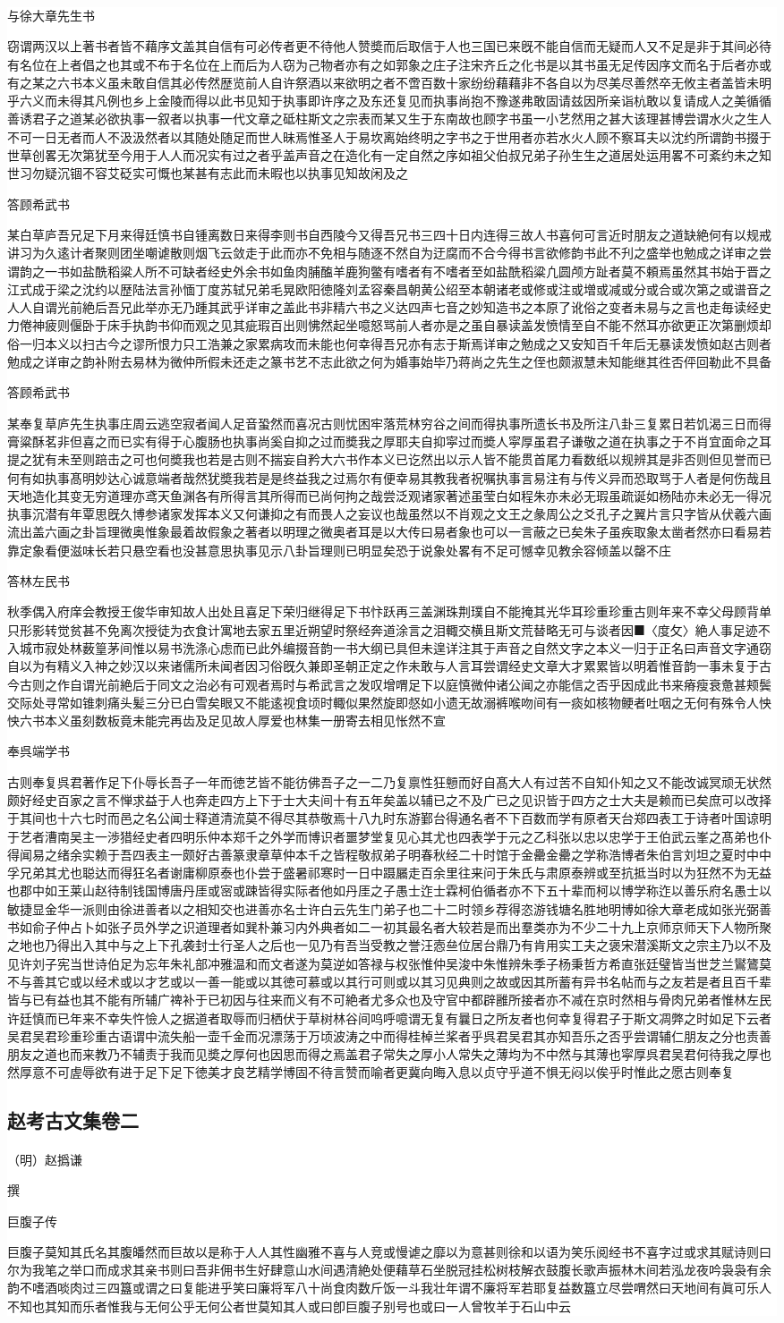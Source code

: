 与徐大章先生书  

窃谓两汉以上著书者皆不藉序文盖其自信有可必传者更不待他人赞奬而后取信于人也三国已来旣不能自信而无疑而人又不足是非于其间必待有名位在上者倡之也其或不布于名位在上而后为人窃为己物者亦有之如郭象之庄子注宋齐丘之化书是以其书虽无足传因序文而名于后者亦或有之某之六书本义虽未敢自信其必传然歴览前人自许祭酒以来欲明之者不啻百数十家纷纷藉藉非不各自以为尽美尽善然卒无攸主者盖皆未明乎六义而未得其凡例也乡上金陵而得以此书见知于执事即许序之及东还复见而执事尚抱不豫遂弗敢固请兹因所亲诣杭敢以复请成人之美循循善诱君子之道某必欲执事一叙者以执事一代文章之砥柱斯文之宗表而某又生于东南故也顾字书虽一小艺然用之甚大该理甚博尝谓水火之生人不可一日无者而人不汲汲然者以其随处随足而世人昧焉惟圣人于易坎离始终明之字书之于世用者亦若水火人顾不察耳夫以沈约所谓韵书掇于世草创畧无次第犹至今用于人人而况实有过之者乎盖声音之在造化有一定自然之序如祖父伯叔兄弟子孙生生之道居处运用畧不可紊约未之知世习勿疑沉锢不容艾砭实可慨也某甚有志此而未暇也以执事见知故闲及之  

答顾希武书  

某白草庐吾兄足下月来得廷慎书自锺离数日来得李则书自西陵今又得吾兄书三四十日内连得三故人书喜何可言近时朋友之道缺絶何有以规戒讲习为久逺计者聚则团坐嘲谑散则烟飞云敛走于此而亦不免相与随逐不然自为迂腐而不合今得书言欲修韵书此不刋之盛举也勉成之详审之尝谓韵之一书如盐酰稻粱人所不可缺者经史外余书如鱼肉脯醢羊鹿狗鳖有嗜者有不嗜者至如盐酰稻粱凢圆颅方趾者莫不頼焉虽然其书始于晋之江式成于梁之沈约以歴陆法言孙愐丁度苏轼兄弟毛晃欧阳徳隆刘孟容秦昌朝黄公绍至本朝诸老或修或注或増或减或分或合或次第之或谱音之人人自谓光前絶后吾兄此举亦无乃踵其武乎详审之盖此书非精六书之义达四声七音之妙知造书之本原了讹俗之变者未易与之言也走毎读经史力倦神疲则偃卧于床手执韵书仰而观之见其疵瑕百出则怫然起坐噫怒骂前人者亦是之虽自暴读盖发愤情至自不能不然耳亦欲更正次第删烦却俗一归本义以扫古今之谬所恨力只工浩兼之家累病攻而未能也何幸得吾兄亦有志于斯焉详审之勉成之又安知百千年后无暴读发愤如赵古则者勉成之详审之韵补附去易林为微仲所假未还走之篆书艺不志此欲之何为婚事始毕乃蒋尚之先生之侄也颇淑慧未知能继其徃否伻回勒此不具备  

答顾希武书  

某奉复草庐先生执事庄周云逃空寂者闻人足音蛩然而喜况古则忧困牢落荒林穷谷之间而得执事所遗长书及所注八卦三复累日若饥渴三日而得膏粱酥茗非但喜之而已实有得于心腹肠也执事尚奚自抑之过而奬我之厚耶夫自抑寜过而奬人寜厚虽君子谦敬之道在执事之于不肖宜面命之耳提之犹有未至则踣击之可也何奬我也若是古则不揣妄自矜大六书作本义已讫然出以示人皆不能贯首尾力看数纸以规辨其是非否则但见誉而已何有如执事髙明妙达心诚意端者哉然犹奬我若是是终益我之过焉尔有便幸易其教我者祝嘱执事言易注有与传义异而恐取骂于人者是何伤哉且天地造化其变无穷道理亦鸢天鱼渊各有所得言其所得而已尚何拘之哉尝泛观诸家著述虽莹白如程朱亦未必无瑕虽疏诞如杨陆亦未必无一得况执事沉潜有年覃思旣久博参诸家发挥本义又何谦抑之有而畏人之妄议也哉虽然以不肖观之文王之彖周公之爻孔子之翼片言只字皆从伏羲六画流出盖六画之卦旨理微奥惟象最着故假象之著者以明理之微奥者耳是以大传曰易者象也可以一言蔽之已矣朱子虽疾取象太凿者然亦曰看易若靠定象看便滋味长若只悬空看也没甚意思执事见示八卦旨理则已明显矣恐于说象处畧有不足可憾幸见教余容倾盖以罄不庄  

答林左民书  

秋季偶入府庠会教授王俊华审知故人出处且喜足下荣归继得足下书忭跃再三盖渊珠荆璞自不能掩其光华耳珍重珍重古则年来不幸父母顾背单只形影转觉贫甚不免离次授徒为衣食计寓地去家五里近朔望时祭经奔道涂言之泪輙交横且斯文荒替略无可与谈者因■〈度攵〉絶人事足迹不入城市寂处林薮篁茅间惟以易书洗涤心虑而已此外编掇音韵一书大纲已具但未遑详注其于声音之自然文字之本义一归于正名曰声音文字通窃自以为有精义入神之妙汉以来诸儒所未闻者因习俗旣久兼即圣朝正定之作未敢与人言耳尝谓经史文章大才累累皆以明着惟音韵一事未复于古今古则之作自谓光前絶后于同文之治必有可观者焉时与希武言之发叹增喟足下以庭慎微仲诸公闻之亦能信之否乎因成此书来瘠瘦衰惫甚颊鬓交际处寻常如锥刺痛头髪三分已白雪矣眼又不能逺视食顷时輙似果然旋即惄如小遗无故溺裤喉吻间有一痰如核物鲠者吐咽之无何有殊令人怏怏六书本义虽刻数板竟未能完再齿及足见故人厚爱也林集一册寄去相见怅然不宣  

奉呉端学书  

古则奉复呉君著作足下仆辱长吾子一年而徳艺皆不能彷佛吾子之一二乃复禀性狂戅而好自髙大人有过苦不自知仆知之又不能改诚冥顽无状然颇好经史百家之言不惮求益于人也奔走四方上下于士大夫间十有五年矣盖以辅已之不及广已之见识皆于四方之士大夫是赖而已矣庶可以改择于其间也十六七时而邑之名公闻士释道清流莫不得尽其恭敬焉十八九时东游鄞台得通名者不下百数而学有原者天台郑四表工于诗者叶国谅明于艺者漕南吴主一渉猎经史者四明乐仲本郑千之外学而博识者噩梦堂复见心其尤也四表学于元之乙科张以忠以忠学于王伯武云峯之髙弟也仆得闻易之绪余实赖于吾四表主一颇好古善篆隶章草仲本千之皆程敬叔弟子明春秋经二十时馆于金罍金罍之学称浩博者朱伯言刘坦之夏时中中孚兄弟其尤也聪达而得狂名者谢庸柳原泰也仆尝于盛暑祁寒时一日中蹑屫走百余里往来问于朱氏与肃原泰辨或至抗抵当时以为狂然不为无益也郡中如王莱山赵待制钱国博唐丹厓或宻或踈皆得实际者他如丹厓之子愚士迮士霖柯伯循者亦不下五十辈而柯以博学称迮以善乐府名愚士以敏捷显金华一派则由徐进善者以之相知交也进善亦名士许白云先生门弟子也二十二时领乡荐得恣游钱塘名胜地明博如徐大章老成如张光弼善书如俞子仲占卜如张子员外学之识道理者如巽朴兼习内外典者如二一初其最名者大较若是而出羣类亦为不少二十九上京师京师天下人物所聚之地也乃得出入其中与之上下孔袭封士行圣人之后也一见乃有吾当受教之誉汪悫亝位居台鼎乃有肯用实工夫之褒宋潜溪斯文之宗主乃以不及见许刘子宪当世诗伯足为忘年朱礼部冲雅温和而文者遂为莫逆如答禄与权张惟仲吴浚中朱惟辨朱季子杨秉哲方希直张廷璧皆当世芝兰鸑鷟莫不与善其它或以经术或以才艺或以一善一能或以其徳可慕或以其行可则或以其习见典则之故或因其所蓄有异书名帖而与之友若是者且百千辈皆与已有益也其不能有所辅广禆补于已初因与往来而义有不可絶者尤多众也及守官中都辟雝所接者亦不减在京时然相与骨肉兄弟者惟林左民许廷慎而已年来不幸失忤憸人之据道者取辱而归栖伏于草树林谷间呜呼噫谓无复有曩日之所友者也何幸复得君子于斯文凋弊之时如足下云者吴君吴君珍重珍重古语谓中流失船一壶千金而况漂荡于万顷波涛之中而得桂棹兰桨者乎呉君吴君其亦知吾乐之否乎尝谓辅仁朋友之分也责善朋友之道也而来教乃不辅责于我而见奬之厚何也因思而得之焉盖君子常失之厚小人常失之薄均为不中然与其薄也寜厚呉君吴君何待我之厚也然厚意不可虗辱欲有进于足下足下徳美才良艺精学博固不待言赞而喻者更冀向晦入息以贞守乎道不惧无闷以俟乎时惟此之愿古则奉复  

## 赵考古文集卷二

（明）赵撝谦  

撰  

巨腹子传  

巨腹子莫知其氏名其腹皤然而巨故以是称于人人其性幽雅不喜与人竞或慢谑之靡以为意甚则徐和以语为笑乐阅经书不喜字过或求其赋诗则曰尔为我笔之举口而成求其亲书则曰吾非佣书生好肆意山水间遇清絶处便藉草石坐脱冠挂松树枝解衣鼓腹长歌声振林木间若泓龙夜吟袅袅有余韵不嗜酒啖肉过三四簋或谓之曰复能进乎笑曰廉将军八十尚食肉数斤饭一斗我壮年谓不廉将军若耶复益数簋立尽尝喟然曰天地间有眞可乐人不知也其知而乐者惟我与无何公乎无何公者世莫知其人或曰卽巨腹子别号也或曰一人曾牧羊于石山中云  
